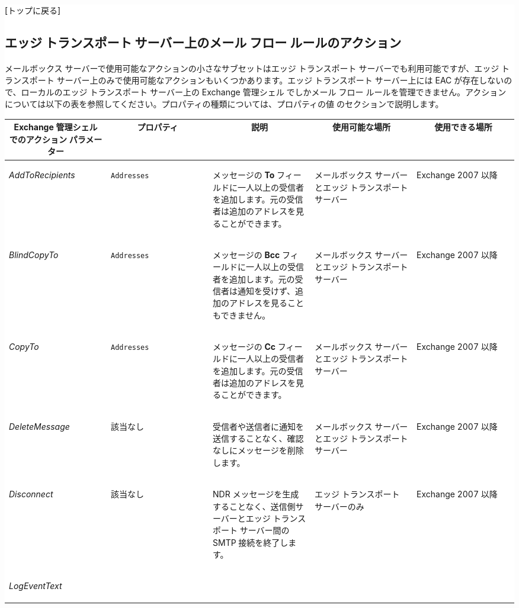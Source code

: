 
\[トップに戻る\]

## エッジ トランスポート サーバー上のメール フロー ルールのアクション

メールボックス サーバーで使用可能なアクションの小さなサブセットはエッジ トランスポート サーバーでも利用可能ですが、エッジ トランスポート サーバー上のみで使用可能なアクションもいくつかあります。エッジ トランスポート サーバー上には EAC が存在しないので、ローカルのエッジ トランスポート サーバー上の Exchange 管理シェル でしかメール フロー ルールを管理できません。アクションについては以下の表を参照してください。プロパティの種類については、プロパティの値 のセクションで説明します。


<table>
<colgroup>
<col style="width: 20%" />
<col style="width: 20%" />
<col style="width: 20%" />
<col style="width: 20%" />
<col style="width: 20%" />
</colgroup>
<thead>
<tr class="header">
<th>Exchange 管理シェル でのアクション パラメーター</th>
<th>プロパティ</th>
<th>説明</th>
<th>使用可能な場所</th>
<th>使用できる場所</th>
</tr>
</thead>
<tbody>
<tr class="odd">
<td><p><em>AddToRecipients</em></p></td>
<td><p><code>Addresses</code></p></td>
<td><p>メッセージの <strong>To</strong> フィールドに一人以上の受信者を追加します。元の受信者は追加のアドレスを見ることができます。</p></td>
<td><p>メールボックス サーバーとエッジ トランスポート サーバー</p></td>
<td><p>Exchange 2007 以降</p></td>
</tr>
<tr class="even">
<td><p><em>BlindCopyTo</em></p></td>
<td><p><code>Addresses</code></p></td>
<td><p>メッセージの <strong>Bcc</strong> フィールドに一人以上の受信者を追加します。元の受信者は通知を受けず、追加のアドレスを見ることもできません。</p></td>
<td><p>メールボックス サーバーとエッジ トランスポート サーバー</p></td>
<td><p>Exchange 2007 以降</p></td>
</tr>
<tr class="odd">
<td><p><em>CopyTo</em></p></td>
<td><p><code>Addresses</code></p></td>
<td><p>メッセージの <strong>Cc</strong> フィールドに一人以上の受信者を追加します。元の受信者は追加のアドレスを見ることができます。</p></td>
<td><p>メールボックス サーバーとエッジ トランスポート サーバー</p></td>
<td><p>Exchange 2007 以降</p></td>
</tr>
<tr class="even">
<td><p><em>DeleteMessage</em></p></td>
<td><p>該当なし</p></td>
<td><p>受信者や送信者に通知を送信することなく、確認なしにメッセージを削除します。</p></td>
<td><p>メールボックス サーバーとエッジ トランスポート サーバー</p></td>
<td><p>Exchange 2007 以降</p></td>
</tr>
<tr class="odd">
<td><p><em>Disconnect</em></p></td>
<td><p>該当なし</p></td>
<td><p>NDR メッセージを生成することなく、送信側サーバーとエッジ トランスポート サーバー間の SMTP 接続を終了します。</p></td>
<td><p>エッジ トランスポート サーバーのみ</p></td>
<td><p>Exchange 2007 以降</p></td>
</tr>
<tr class="even">
<td><p><em>LogEventText</em></p></td>